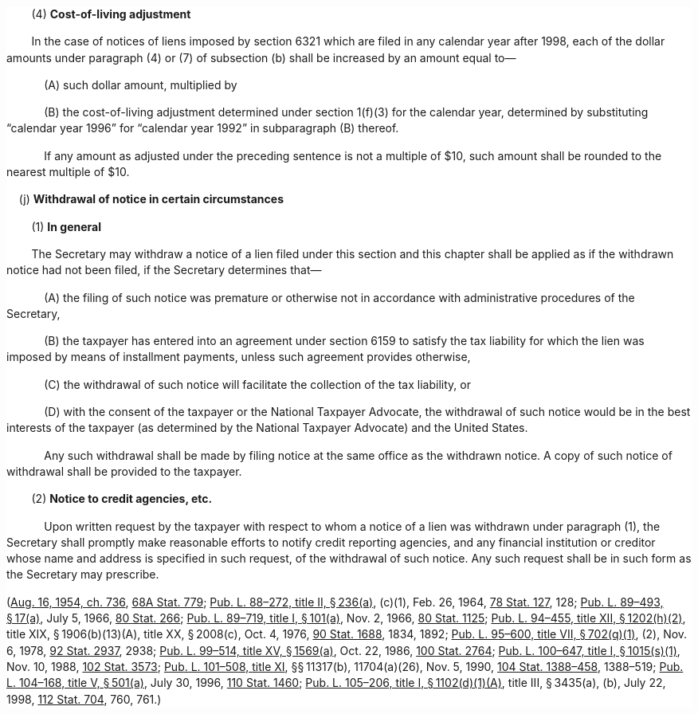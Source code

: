         (4) __Cost-of-living adjustment__ 

        In the case of notices of liens imposed by section 6321 which are filed in any calendar year after 1998, each of the dollar amounts under paragraph (4) or (7) of subsection (b) shall be increased by an amount equal to—

            (A) such dollar amount, multiplied by

            (B) the cost-of-living adjustment determined under section 1(f)(3) for the calendar year, determined by substituting “calendar year 1996” for “calendar year 1992” in subparagraph (B) thereof.

            If any amount as adjusted under the preceding sentence is not a multiple of $10, such amount shall be rounded to the nearest multiple of $10.

    (j) __Withdrawal of notice in certain circumstances__ 

        (1) __In general__ 

        The Secretary may withdraw a notice of a lien filed under this section and this chapter shall be applied as if the withdrawn notice had not been filed, if the Secretary determines that—

            (A) the filing of such notice was premature or otherwise not in accordance with administrative procedures of the Secretary,

            (B) the taxpayer has entered into an agreement under section 6159 to satisfy the tax liability for which the lien was imposed by means of installment payments, unless such agreement provides otherwise,

            (C) the withdrawal of such notice will facilitate the collection of the tax liability, or

            (D) with the consent of the taxpayer or the National Taxpayer Advocate, the withdrawal of such notice would be in the best interests of the taxpayer (as determined by the National Taxpayer Advocate) and the United States.

            Any such withdrawal shall be made by filing notice at the same office as the withdrawn notice. A copy of such notice of withdrawal shall be provided to the taxpayer.

        (2) __Notice to credit agencies, etc.__ 

            Upon written request by the taxpayer with respect to whom a notice of a lien was withdrawn under paragraph (1), the Secretary shall promptly make reasonable efforts to notify credit reporting agencies, and any financial institution or creditor whose name and address is specified in such request, of the withdrawal of such notice. Any such request shall be in such form as the Secretary may prescribe.

([Aug. 16, 1954, ch. 736][/us/act/1954-08-16/ch736], [68A Stat. 779][/us/stat/68A/779]; [Pub. L. 88–272, title II, § 236(a)][/us/pl/88/272/s236/a], (c)(1), Feb. 26, 1964, [78 Stat. 127][/us/stat/78/127], 128; [Pub. L. 89–493, § 17(a)][/us/pl/89/493/s17/a], July 5, 1966, [80 Stat. 266][/us/stat/80/266]; [Pub. L. 89–719, title I, § 101(a)][/us/pl/89/719/s101/a], Nov. 2, 1966, [80 Stat. 1125][/us/stat/80/1125]; [Pub. L. 94–455, title XII, § 1202(h)(2)][/us/pl/94/455/s1202/h/2], title XIX, § 1906(b)(13)(A), title XX, § 2008(c), Oct. 4, 1976, [90 Stat. 1688][/us/stat/90/1688], 1834, 1892; [Pub. L. 95–600, title VII, § 702(q)(1)][/us/pl/95/600/s702/q/1], (2), Nov. 6, 1978, [92 Stat. 2937][/us/stat/92/2937], 2938; [Pub. L. 99–514, title XV, § 1569(a)][/us/pl/99/514/s1569/a], Oct. 22, 1986, [100 Stat. 2764][/us/stat/100/2764]; [Pub. L. 100–647, title I, § 1015(s)(1)][/us/pl/100/647/s1015/s/1], Nov. 10, 1988, [102 Stat. 3573][/us/stat/102/3573]; [Pub. L. 101–508, title XI][/us/pl/101/508], §§ 11317(b), 11704(a)(26), Nov. 5, 1990, [104 Stat. 1388–458][/us/stat/104/1388-458], 1388–519; [Pub. L. 104–168, title V, § 501(a)][/us/pl/104/168/s501/a], July 30, 1996, [110 Stat. 1460][/us/stat/110/1460]; [Pub. L. 105–206, title I, § 1102(d)(1)(A)][/us/pl/105/206/s1102/d/1/A], title III, § 3435(a), (b), July 22, 1998, [112 Stat. 704][/us/stat/112/704], 760, 761.)


[/us/act/1954-08-16/ch736]: https://publicdocs.github.io/go/links?ns=uslm&ref=%2Fus%2Fact%2F1954-08-16%2Fch736
[/us/stat/68A/779]: https://publicdocs.github.io/go/links?ns=uslm&ref=%2Fus%2Fstat%2F68A%2F779
[/us/pl/88/272/s236/a]: https://publicdocs.github.io/go/links?ns=uslm&ref=%2Fus%2Fpl%2F88%2F272%2Fs236%2Fa
[/us/stat/78/127]: https://publicdocs.github.io/go/links?ns=uslm&ref=%2Fus%2Fstat%2F78%2F127
[/us/pl/89/493/s17/a]: https://publicdocs.github.io/go/links?ns=uslm&ref=%2Fus%2Fpl%2F89%2F493%2Fs17%2Fa
[/us/stat/80/266]: https://publicdocs.github.io/go/links?ns=uslm&ref=%2Fus%2Fstat%2F80%2F266
[/us/pl/89/719/s101/a]: https://publicdocs.github.io/go/links?ns=uslm&ref=%2Fus%2Fpl%2F89%2F719%2Fs101%2Fa
[/us/stat/80/1125]: https://publicdocs.github.io/go/links?ns=uslm&ref=%2Fus%2Fstat%2F80%2F1125
[/us/pl/94/455/s1202/h/2]: https://publicdocs.github.io/go/links?ns=uslm&ref=%2Fus%2Fpl%2F94%2F455%2Fs1202%2Fh%2F2
[/us/stat/90/1688]: https://publicdocs.github.io/go/links?ns=uslm&ref=%2Fus%2Fstat%2F90%2F1688
[/us/pl/95/600/s702/q/1]: https://publicdocs.github.io/go/links?ns=uslm&ref=%2Fus%2Fpl%2F95%2F600%2Fs702%2Fq%2F1
[/us/stat/92/2937]: https://publicdocs.github.io/go/links?ns=uslm&ref=%2Fus%2Fstat%2F92%2F2937
[/us/pl/99/514/s1569/a]: https://publicdocs.github.io/go/links?ns=uslm&ref=%2Fus%2Fpl%2F99%2F514%2Fs1569%2Fa
[/us/stat/100/2764]: https://publicdocs.github.io/go/links?ns=uslm&ref=%2Fus%2Fstat%2F100%2F2764
[/us/pl/100/647/s1015/s/1]: https://publicdocs.github.io/go/links?ns=uslm&ref=%2Fus%2Fpl%2F100%2F647%2Fs1015%2Fs%2F1
[/us/stat/102/3573]: https://publicdocs.github.io/go/links?ns=uslm&ref=%2Fus%2Fstat%2F102%2F3573
[/us/pl/101/508]: https://publicdocs.github.io/go/links?ns=uslm&ref=%2Fus%2Fpl%2F101%2F508
[/us/stat/104/1388-458]: https://publicdocs.github.io/go/links?ns=uslm&ref=%2Fus%2Fstat%2F104%2F1388-458
[/us/pl/104/168/s501/a]: https://publicdocs.github.io/go/links?ns=uslm&ref=%2Fus%2Fpl%2F104%2F168%2Fs501%2Fa
[/us/stat/110/1460]: https://publicdocs.github.io/go/links?ns=uslm&ref=%2Fus%2Fstat%2F110%2F1460
[/us/pl/105/206/s1102/d/1/A]: https://publicdocs.github.io/go/links?ns=uslm&ref=%2Fus%2Fpl%2F105%2F206%2Fs1102%2Fd%2F1%2FA
[/us/stat/112/704]: https://publicdocs.github.io/go/links?ns=uslm&ref=%2Fus%2Fstat%2F112%2F704
[/us/usc/t26/s1]: https://publicdocs.github.io/go/links?ns=uslm&ref=%2Fus%2Fusc%2Ft26%2Fs1
[/us/pl/105/206/s3435/a/1/A]: https://publicdocs.github.io/go/links?ns=uslm&ref=%2Fus%2Fpl%2F105%2F206%2Fs3435%2Fa%2F1%2FA
[/us/pl/105/206/s3435/a/1/B]: https://publicdocs.github.io/go/links?ns=uslm&ref=%2Fus%2Fpl%2F105%2F206%2Fs3435%2Fa%2F1%2FB
[/us/pl/105/206/s3435/b]: https://publicdocs.github.io/go/links?ns=uslm&ref=%2Fus%2Fpl%2F105%2F206%2Fs3435%2Fb
[/us/pl/105/206/s3435/a/2]: https://publicdocs.github.io/go/links?ns=uslm&ref=%2Fus%2Fpl%2F105%2F206%2Fs3435%2Fa%2F2
[/us/pl/105/206/s1102/d/1/A]: https://publicdocs.github.io/go/links?ns=uslm&ref=%2Fus%2Fpl%2F105%2F206%2Fs1102%2Fd%2F1%2FA
[/us/pl/104/168]: https://publicdocs.github.io/go/links?ns=uslm&ref=%2Fus%2Fpl%2F104%2F168
[/us/pl/101/508/s11704/a/26]: https://publicdocs.github.io/go/links?ns=uslm&ref=%2Fus%2Fpl%2F101%2F508%2Fs11704%2Fa%2F26
[/us/pl/101/508/s11317/b]: https://publicdocs.github.io/go/links?ns=uslm&ref=%2Fus%2Fpl%2F101%2F508%2Fs11317%2Fb
[/us/pl/100/647/s1015/s/1/A]: https://publicdocs.github.io/go/links?ns=uslm&ref=%2Fus%2Fpl%2F100%2F647%2Fs1015%2Fs%2F1%2FA
[/us/pl/100/647/s1015/s/1/B]: https://publicdocs.github.io/go/links?ns=uslm&ref=%2Fus%2Fpl%2F100%2F647%2Fs1015%2Fs%2F1%2FB
[/us/pl/99/514]: https://publicdocs.github.io/go/links?ns=uslm&ref=%2Fus%2Fpl%2F99%2F514
[/us/pl/95/600/s702/q/1]: https://publicdocs.github.io/go/links?ns=uslm&ref=%2Fus%2Fpl%2F95%2F600%2Fs702%2Fq%2F1
[/us/pl/95/600/s702/q/2]: https://publicdocs.github.io/go/links?ns=uslm&ref=%2Fus%2Fpl%2F95%2F600%2Fs702%2Fq%2F2
[/us/pl/94/455/s1906/b/13/A]: https://publicdocs.github.io/go/links?ns=uslm&ref=%2Fus%2Fpl%2F94%2F455%2Fs1906%2Fb%2F13%2FA
[/us/pl/94/455/s2008/c/1/B]: https://publicdocs.github.io/go/links?ns=uslm&ref=%2Fus%2Fpl%2F94%2F455%2Fs2008%2Fc%2F1%2FB
[/us/pl/94/455/s1906/b/13/A]: https://publicdocs.github.io/go/links?ns=uslm&ref=%2Fus%2Fpl%2F94%2F455%2Fs1906%2Fb%2F13%2FA
[/us/pl/94/455/s2008/c/1/A]: https://publicdocs.github.io/go/links?ns=uslm&ref=%2Fus%2Fpl%2F94%2F455%2Fs2008%2Fc%2F1%2FA
[/us/pl/94/455]: https://publicdocs.github.io/go/links?ns=uslm&ref=%2Fus%2Fpl%2F94%2F455
[/us/pl/94/455/s1202/h/2]: https://publicdocs.github.io/go/links?ns=uslm&ref=%2Fus%2Fpl%2F94%2F455%2Fs1202%2Fh%2F2
[/us/pl/89/719]: https://publicdocs.github.io/go/links?ns=uslm&ref=%2Fus%2Fpl%2F89%2F719
[/us/pl/89/493]: https://publicdocs.github.io/go/links?ns=uslm&ref=%2Fus%2Fpl%2F89%2F493
[/us/pl/89/719]: https://publicdocs.github.io/go/links?ns=uslm&ref=%2Fus%2Fpl%2F89%2F719
[/us/pl/89/719]: https://publicdocs.github.io/go/links?ns=uslm&ref=%2Fus%2Fpl%2F89%2F719
[/us/pl/89/719]: https://publicdocs.github.io/go/links?ns=uslm&ref=%2Fus%2Fpl%2F89%2F719
[/us/pl/89/719]: https://publicdocs.github.io/go/links?ns=uslm&ref=%2Fus%2Fpl%2F89%2F719
[/us/pl/89/719]: https://publicdocs.github.io/go/links?ns=uslm&ref=%2Fus%2Fpl%2F89%2F719
[/us/pl/89/719]: https://publicdocs.github.io/go/links?ns=uslm&ref=%2Fus%2Fpl%2F89%2F719
[/us/pl/89/719]: https://publicdocs.github.io/go/links?ns=uslm&ref=%2Fus%2Fpl%2F89%2F719
[/us/pl/89/719]: https://publicdocs.github.io/go/links?ns=uslm&ref=%2Fus%2Fpl%2F89%2F719
[/us/pl/89/719]: https://publicdocs.github.io/go/links?ns=uslm&ref=%2Fus%2Fpl%2F89%2F719
[/us/pl/89/719]: https://publicdocs.github.io/go/links?ns=uslm&ref=%2Fus%2Fpl%2F89%2F719
[/us/pl/89/719]: https://publicdocs.github.io/go/links?ns=uslm&ref=%2Fus%2Fpl%2F89%2F719
[/us/pl/89/719]: https://publicdocs.github.io/go/links?ns=uslm&ref=%2Fus%2Fpl%2F89%2F719
[/us/pl/89/719]: https://publicdocs.github.io/go/links?ns=uslm&ref=%2Fus%2Fpl%2F89%2F719
[/us/pl/89/719]: https://publicdocs.github.io/go/links?ns=uslm&ref=%2Fus%2Fpl%2F89%2F719
[/us/pl/88/272/s236/c/1]: https://publicdocs.github.io/go/links?ns=uslm&ref=%2Fus%2Fpl%2F88%2F272%2Fs236%2Fc%2F1
[/us/pl/88/272/s236/a]: https://publicdocs.github.io/go/links?ns=uslm&ref=%2Fus%2Fpl%2F88%2F272%2Fs236%2Fa
[/us/pl/105/206/s1102/d/1/A]: https://publicdocs.github.io/go/links?ns=uslm&ref=%2Fus%2Fpl%2F105%2F206%2Fs1102%2Fd%2F1%2FA
[/us/pl/105/206/s1102/f/1]: https://publicdocs.github.io/go/links?ns=uslm&ref=%2Fus%2Fpl%2F105%2F206%2Fs1102%2Ff%2F1
[/us/usc/t26/s7803]: https://publicdocs.github.io/go/links?ns=uslm&ref=%2Fus%2Fusc%2Ft26%2Fs7803
[/us/pl/105/206/s3435/c]: https://publicdocs.github.io/go/links?ns=uslm&ref=%2Fus%2Fpl%2F105%2F206%2Fs3435%2Fc
[/us/stat/112/761]: https://publicdocs.github.io/go/links?ns=uslm&ref=%2Fus%2Fstat%2F112%2F761
[/us/pl/104/168/s501/d]: https://publicdocs.github.io/go/links?ns=uslm&ref=%2Fus%2Fpl%2F104%2F168%2Fs501%2Fd
[/us/stat/110/1461]: https://publicdocs.github.io/go/links?ns=uslm&ref=%2Fus%2Fstat%2F110%2F1461
[/us/usc/t26/s6343]: https://publicdocs.github.io/go/links?ns=uslm&ref=%2Fus%2Fusc%2Ft26%2Fs6343
[/us/pl/101/508/s11317/c]: https://publicdocs.github.io/go/links?ns=uslm&ref=%2Fus%2Fpl%2F101%2F508%2Fs11317%2Fc
[/us/stat/104/1388-458]: https://publicdocs.github.io/go/links?ns=uslm&ref=%2Fus%2Fstat%2F104%2F1388-458
[/us/usc/t26/s6502]: https://publicdocs.github.io/go/links?ns=uslm&ref=%2Fus%2Fusc%2Ft26%2Fs6502
[/us/usc/t26/s6502]: https://publicdocs.github.io/go/links?ns=uslm&ref=%2Fus%2Fusc%2Ft26%2Fs6502
[/us/pl/100/647/s1015/s/2]: https://publicdocs.github.io/go/links?ns=uslm&ref=%2Fus%2Fpl%2F100%2F647%2Fs1015%2Fs%2F2
[/us/stat/102/3573]: https://publicdocs.github.io/go/links?ns=uslm&ref=%2Fus%2Fstat%2F102%2F3573
[/us/pl/99/514/s1569/b]: https://publicdocs.github.io/go/links?ns=uslm&ref=%2Fus%2Fpl%2F99%2F514%2Fs1569%2Fb
[/us/stat/100/2764]: https://publicdocs.github.io/go/links?ns=uslm&ref=%2Fus%2Fstat%2F100%2F2764
[/us/pl/95/600/s702/q/3]: https://publicdocs.github.io/go/links?ns=uslm&ref=%2Fus%2Fpl%2F95%2F600%2Fs702%2Fq%2F3
[/us/stat/92/2938]: https://publicdocs.github.io/go/links?ns=uslm&ref=%2Fus%2Fstat%2F92%2F2938
[/us/pl/99/514/s2]: https://publicdocs.github.io/go/links?ns=uslm&ref=%2Fus%2Fpl%2F99%2F514%2Fs2
[/us/stat/100/2095]: https://publicdocs.github.io/go/links?ns=uslm&ref=%2Fus%2Fstat%2F100%2F2095
[/us/pl/94/455/s1202/h/2]: https://publicdocs.github.io/go/links?ns=uslm&ref=%2Fus%2Fpl%2F94%2F455%2Fs1202%2Fh%2F2
[/us/pl/94/455/s1202/i]: https://publicdocs.github.io/go/links?ns=uslm&ref=%2Fus%2Fpl%2F94%2F455%2Fs1202%2Fi
[/us/usc/t26/s6103]: https://publicdocs.github.io/go/links?ns=uslm&ref=%2Fus%2Fusc%2Ft26%2Fs6103
[/us/pl/94/455/s2008/d/3]: https://publicdocs.github.io/go/links?ns=uslm&ref=%2Fus%2Fpl%2F94%2F455%2Fs2008%2Fd%2F3
[/us/stat/90/1893]: https://publicdocs.github.io/go/links?ns=uslm&ref=%2Fus%2Fstat%2F90%2F1893
[/us/pl/89/719/s114/a]: https://publicdocs.github.io/go/links?ns=uslm&ref=%2Fus%2Fpl%2F89%2F719%2Fs114%2Fa
[/us/stat/80/1146]: https://publicdocs.github.io/go/links?ns=uslm&ref=%2Fus%2Fstat%2F80%2F1146
[/us/usc/t26/s7424]: https://publicdocs.github.io/go/links?ns=uslm&ref=%2Fus%2Fusc%2Ft26%2Fs7424
[/us/usc/t26/s3505]: https://publicdocs.github.io/go/links?ns=uslm&ref=%2Fus%2Fusc%2Ft26%2Fs3505
[/us/pl/89/493/s21]: https://publicdocs.github.io/go/links?ns=uslm&ref=%2Fus%2Fpl%2F89%2F493%2Fs21
[/us/stat/80/266]: https://publicdocs.github.io/go/links?ns=uslm&ref=%2Fus%2Fstat%2F80%2F266
[/us/pl/88/272/s236/d]: https://publicdocs.github.io/go/links?ns=uslm&ref=%2Fus%2Fpl%2F88%2F272%2Fs236%2Fd
[/us/stat/78/128]: https://publicdocs.github.io/go/links?ns=uslm&ref=%2Fus%2Fstat%2F78%2F128
[/us/usc/t26/s6324]: https://publicdocs.github.io/go/links?ns=uslm&ref=%2Fus%2Fusc%2Ft26%2Fs6324